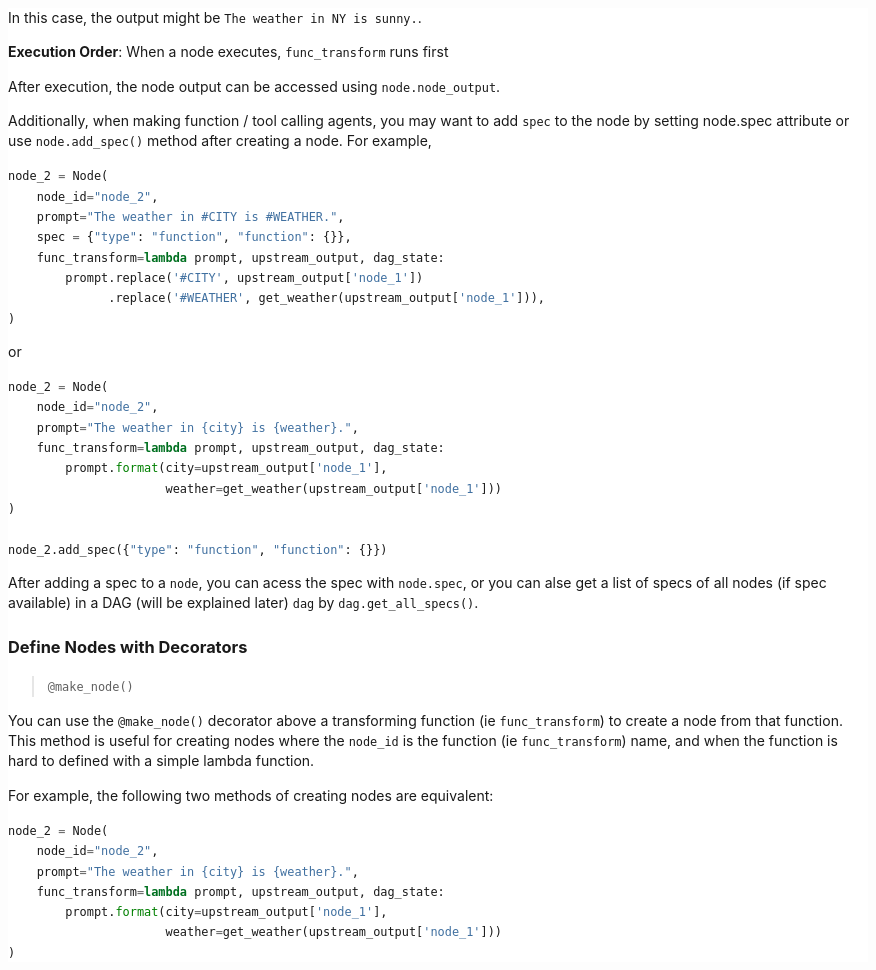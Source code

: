 In this case, the output might be `The weather in NY is sunny.`.


**Execution Order**: When a node executes, `func_transform` runs first

After execution, the node output can be accessed using `node.node_output`.

Additionally, when making function / tool calling agents, you may want to add `spec` to the node by 
setting node.spec attribute or use `node.add_spec()` method after creating a node. For example,

```python
node_2 = Node(
    node_id="node_2",
    prompt="The weather in #CITY is #WEATHER.",
    spec = {"type": "function", "function": {}},
    func_transform=lambda prompt, upstream_output, dag_state: 
        prompt.replace('#CITY', upstream_output['node_1'])
              .replace('#WEATHER', get_weather(upstream_output['node_1'])),
)
```

or 

```python
node_2 = Node(
    node_id="node_2",
    prompt="The weather in {city} is {weather}.",
    func_transform=lambda prompt, upstream_output, dag_state: 
        prompt.format(city=upstream_output['node_1'], 
                      weather=get_weather(upstream_output['node_1']))
)

node_2.add_spec({"type": "function", "function": {}})
```

After adding a spec to a `node`, you can acess the spec with `node.spec`, or you can alse get a list of specs of all nodes (if spec available) in a DAG (will be explained later) `dag` by `dag.get_all_specs()`.


### Define Nodes with Decorators

> `@make_node()`

You can use the `@make_node()` decorator above a transforming function (ie `func_transform`) to create a node from that function. This method is useful for creating nodes where the `node_id` is the function (ie `func_transform`) name, and when the function is hard to defined with a simple lambda function.

For example, the following two methods of creating nodes are equivalent:

```python
node_2 = Node(
    node_id="node_2",
    prompt="The weather in {city} is {weather}.",
    func_transform=lambda prompt, upstream_output, dag_state: 
        prompt.format(city=upstream_output['node_1'], 
                      weather=get_weather(upstream_output['node_1']))
)
```
